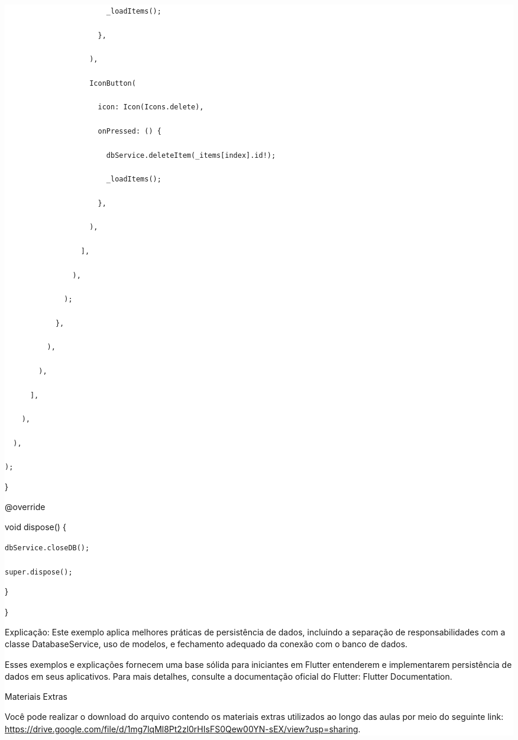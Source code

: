                             _loadItems();

                          },

                        ),

                        IconButton(

                          icon: Icon(Icons.delete),

                          onPressed: () {

                            dbService.deleteItem(_items[index].id!);

                            _loadItems();

                          },

                        ),

                      ],

                    ),

                  );

                },

              ),

            ),

          ],

        ),

      ),

    );

  }

  @override

  void dispose() {

    dbService.closeDB();

    super.dispose();

  }

}

Explicação: Este exemplo aplica melhores práticas de persistência de dados, incluindo a separação de responsabilidades com a classe DatabaseService, uso de modelos, e fechamento adequado da conexão com o banco de dados.

Esses exemplos e explicações fornecem uma base sólida para iniciantes em Flutter entenderem e implementarem persistência de dados em seus aplicativos. Para mais detalhes, consulte a documentação oficial do Flutter: Flutter Documentation.

Materiais Extras

Você pode realizar o download do arquivo contendo os materiais extras utilizados ao longo das aulas por meio do seguinte link: https://drive.google.com/file/d/1mg7lqMl8Pt2zl0rHIsFS0Qew00YN-sEX/view?usp=sharing.
